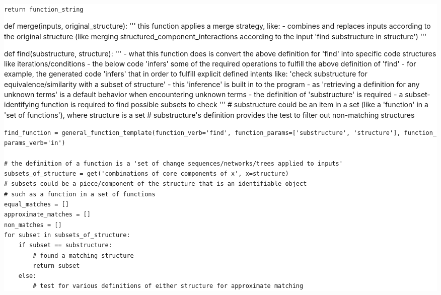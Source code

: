 	return function_string

def merge(inputs, original_structure):
	''' this function applies a merge strategy, like:
		- combines and replaces inputs according to the original structure 
			(like merging structured_component_interactions according to the input 'find substructure in structure')
	'''

def find(substructure, structure):
	'''
	- what this function does is convert the above definition for 'find' into specific code structures like iterations/conditions
		- the below code 'infers' some of the required operations to fulfill the above definition of 'find'
		- for example, the generated code 'infers' that in order to fulfill explicit defined intents like:
			'check substructure for equivalence/similarity with a subset of structure'
		- this 'inference' is built in to the program
			- as 'retrieving a definition for any unknown terms' is a default behavior when encountering unknown terms
		- the definition of 'substructure' is required
		- a subset-identifying function is required to find possible subsets to check
	'''
	# substructure could be an item in a set (like a 'function' in a 'set of functions'), where structure is a set
	# substructure's definition provides the test to filter out non-matching structures

	find_function = general_function_template(function_verb='find', function_params=['substructure', 'structure'], function_params_verb='in')

	# the definition of a function is a 'set of change sequences/networks/trees applied to inputs'
	subsets_of_structure = get('combinations of core components of x', x=structure)
	# subsets could be a piece/component of the structure that is an identifiable object
	# such as a function in a set of functions
	equal_matches = []
	approximate_matches = []
	non_matches = []
	for subset in subsets_of_structure:
		if subset == substructure:
			# found a matching structure
			return subset
		else:
			# test for various definitions of either structure for approximate matching
